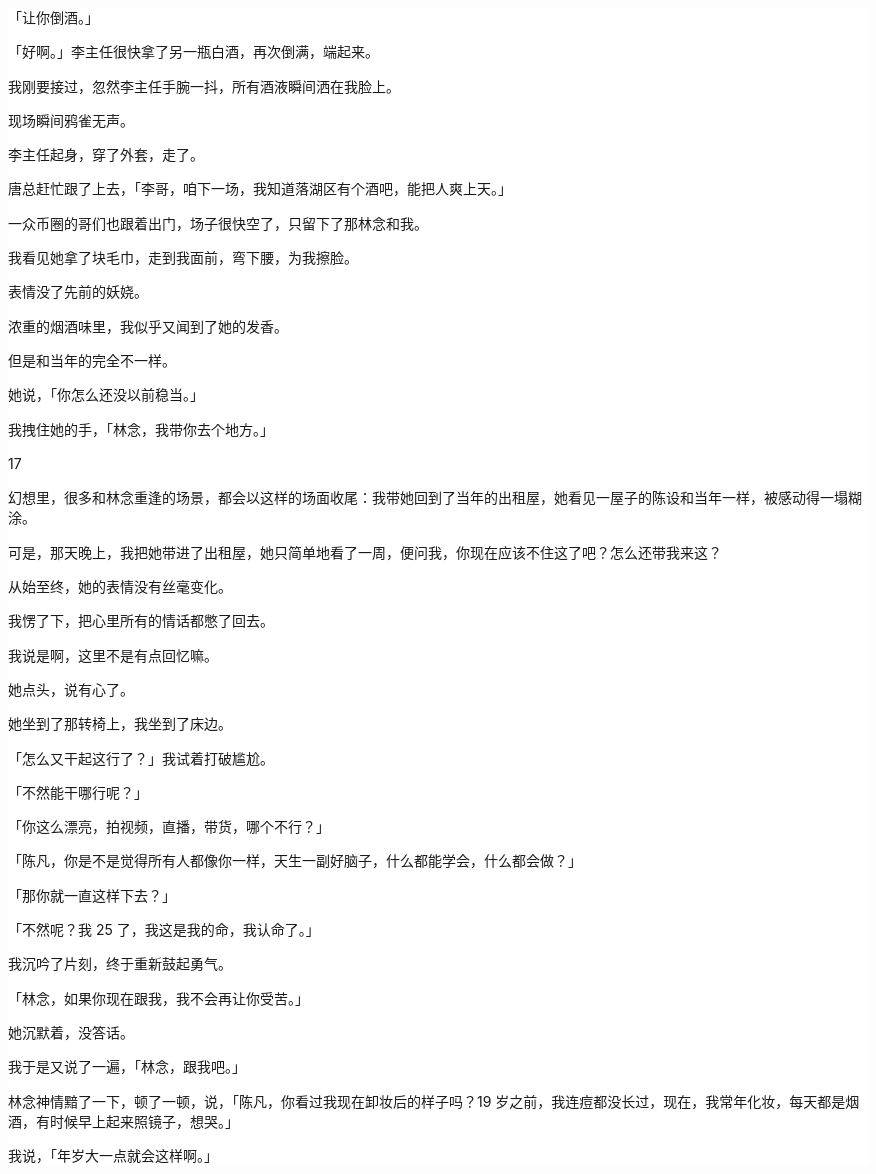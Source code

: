 「让你倒酒。」

「好啊。」李主任很快拿了另一瓶白酒，再次倒满，端起来。

我刚要接过，忽然李主任手腕一抖，所有酒液瞬间洒在我脸上。

现场瞬间鸦雀无声。

李主任起身，穿了外套，走了。

唐总赶忙跟了上去，「李哥，咱下一场，我知道落湖区有个酒吧，能把人爽上天。」

一众币圈的哥们也跟着出门，场子很快空了，只留下了那林念和我。

我看见她拿了块毛巾，走到我面前，弯下腰，为我擦脸。

表情没了先前的妖娆。

浓重的烟酒味里，我似乎又闻到了她的发香。

但是和当年的完全不一样。

她说，「你怎么还没以前稳当。」

我拽住她的手，「林念，我带你去个地方。」

17

幻想里，很多和林念重逢的场景，都会以这样的场面收尾：我带她回到了当年的出租屋，她看见一屋子的陈设和当年一样，被感动得一塌糊涂。

可是，那天晚上，我把她带进了出租屋，她只简单地看了一周，便问我，你现在应该不住这了吧？怎么还带我来这？

从始至终，她的表情没有丝毫变化。

我愣了下，把心里所有的情话都憋了回去。

我说是啊，这里不是有点回忆嘛。

她点头，说有心了。

她坐到了那转椅上，我坐到了床边。

「怎么又干起这行了？」我试着打破尴尬。

「不然能干哪行呢？」

「你这么漂亮，拍视频，直播，带货，哪个不行？」

「陈凡，你是不是觉得所有人都像你一样，天生一副好脑子，什么都能学会，什么都会做？」

「那你就一直这样下去？」

「不然呢？我 25 了，我这是我的命，我认命了。」

我沉吟了片刻，终于重新鼓起勇气。

「林念，如果你现在跟我，我不会再让你受苦。」

她沉默着，没答话。

我于是又说了一遍，「林念，跟我吧。」

林念神情黯了一下，顿了一顿，说，「陈凡，你看过我现在卸妆后的样子吗？19 岁之前，我连痘都没长过，现在，我常年化妆，每天都是烟酒，有时候早上起来照镜子，想哭。」

我说，「年岁大一点就会这样啊。」
